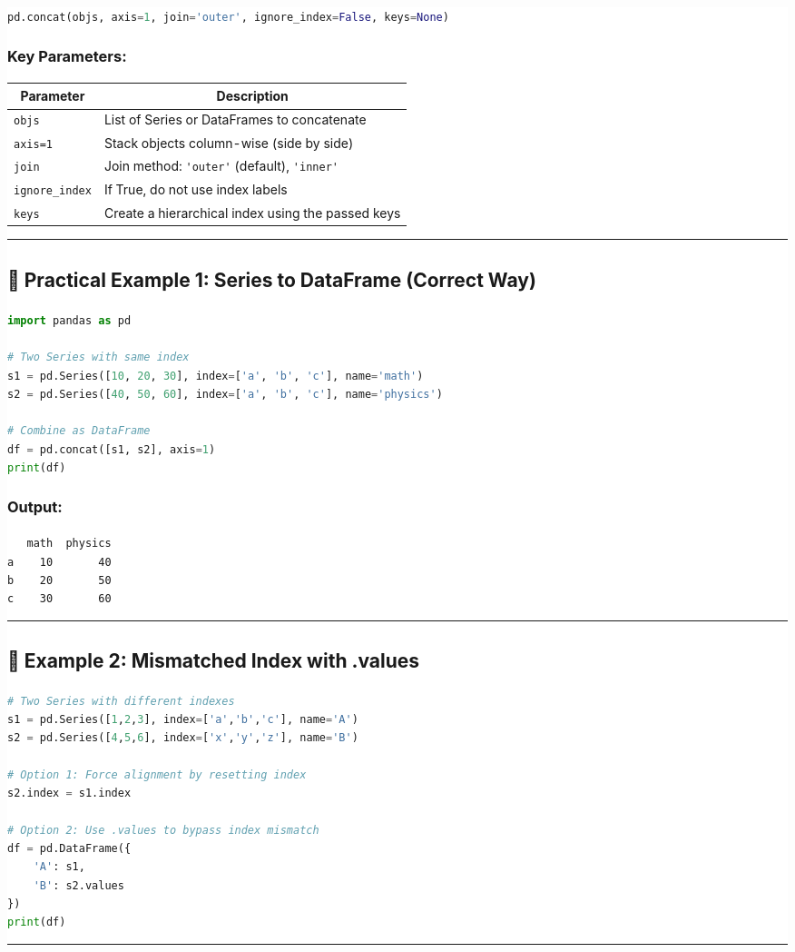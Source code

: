 ```python
pd.concat(objs, axis=1, join='outer', ignore_index=False, keys=None)
```

### Key Parameters:

| Parameter      | Description                                       |
| -------------- | ------------------------------------------------- |
| `objs`         | List of Series or DataFrames to concatenate       |
| `axis=1`       | Stack objects column-wise (side by side)          |
| `join`         | Join method: `'outer'` (default), `'inner'`       |
| `ignore_index` | If True, do not use index labels                  |
| `keys`         | Create a hierarchical index using the passed keys |

---

## 🔢 Practical Example 1: Series to DataFrame (Correct Way)

```python
import pandas as pd

# Two Series with same index
s1 = pd.Series([10, 20, 30], index=['a', 'b', 'c'], name='math')
s2 = pd.Series([40, 50, 60], index=['a', 'b', 'c'], name='physics')

# Combine as DataFrame
df = pd.concat([s1, s2], axis=1)
print(df)
```

### Output:

```
   math  physics
a    10       40
b    20       50
c    30       60
```

---

## 🔢 Example 2: Mismatched Index with .values

```python
# Two Series with different indexes
s1 = pd.Series([1,2,3], index=['a','b','c'], name='A')
s2 = pd.Series([4,5,6], index=['x','y','z'], name='B')

# Option 1: Force alignment by resetting index
s2.index = s1.index

# Option 2: Use .values to bypass index mismatch
df = pd.DataFrame({
    'A': s1,
    'B': s2.values
})
print(df)
```

---